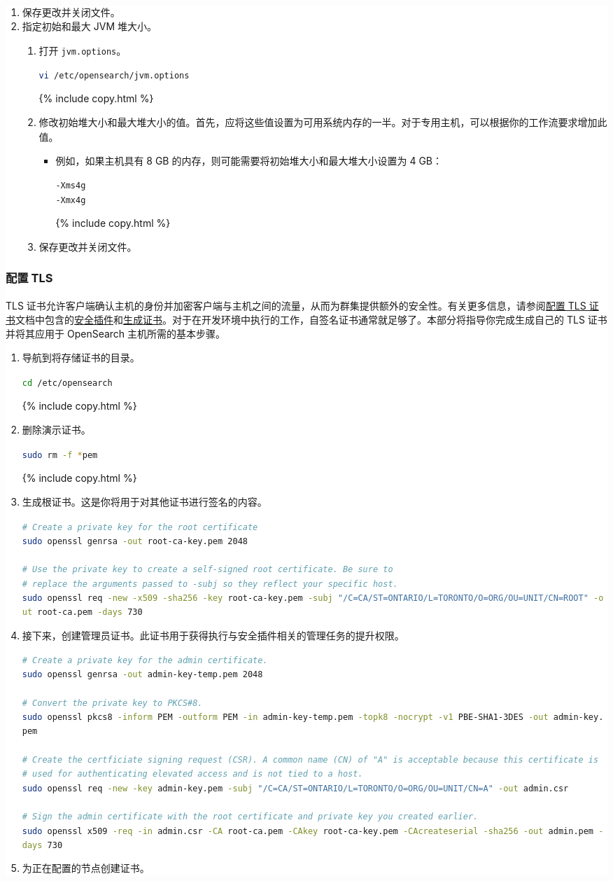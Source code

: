 1. 保存更改并关闭文件。
1. 指定初始和最大 JVM 堆大小。
   1.  打开 `jvm.options`。
         ```bash
         vi /etc/opensearch/jvm.options
         ```
         {% include copy.html %}

   1. 修改初始堆大小和最大堆大小的值。首先，应将这些值设置为可用系统内存的一半。对于专用主机，可以根据你的工作流要求增加此值。
      -  例如，如果主机具有 8 GB 的内存，则可能需要将初始堆大小和最大堆大小设置为 4 GB：
         ```bash
         -Xms4g
         -Xmx4g
         ```
         {% include copy.html %}

   1. 保存更改并关闭文件。

### 配置 TLS

TLS 证书允许客户端确认主机的身份并加密客户端与主机之间的流量，从而为群集提供额外的安全性。有关更多信息，请参阅[配置 TLS 证书]({{site.url}}{{site.baseurl}}/security/configuration/tls/)文档中包含的[安全插件]({{site.url}}{{site.baseurl}}/security/index/)和[生成证书]({{site.url}}{{site.baseurl}}/security/configuration/generate-certificates/)。对于在开发环境中执行的工作，自签名证书通常就足够了。本部分将指导你完成生成自己的 TLS 证书并将其应用于 OpenSearch 主机所需的基本步骤。

1. 导航到将存储证书的目录。
   ```bash
   cd /etc/opensearch
   ```
   {% include copy.html %}

1. 删除演示证书。
   ```bash
   sudo rm -f *pem
   ```
   {% include copy.html %}

1. 生成根证书。这是你将用于对其他证书进行签名的内容。
   ```bash
   # Create a private key for the root certificate
   sudo openssl genrsa -out root-ca-key.pem 2048
   
   # Use the private key to create a self-signed root certificate. Be sure to
   # replace the arguments passed to -subj so they reflect your specific host.
   sudo openssl req -new -x509 -sha256 -key root-ca-key.pem -subj "/C=CA/ST=ONTARIO/L=TORONTO/O=ORG/OU=UNIT/CN=ROOT" -out root-ca.pem -days 730
   ```
1. 接下来，创建管理员证书。此证书用于获得执行与安全插件相关的管理任务的提升权限。
   ```bash
   # Create a private key for the admin certificate.
   sudo openssl genrsa -out admin-key-temp.pem 2048

   # Convert the private key to PKCS#8.
   sudo openssl pkcs8 -inform PEM -outform PEM -in admin-key-temp.pem -topk8 -nocrypt -v1 PBE-SHA1-3DES -out admin-key.pem
   
   # Create the certficiate signing request (CSR). A common name (CN) of "A" is acceptable because this certificate is
   # used for authenticating elevated access and is not tied to a host.
   sudo openssl req -new -key admin-key.pem -subj "/C=CA/ST=ONTARIO/L=TORONTO/O=ORG/OU=UNIT/CN=A" -out admin.csr
   
   # Sign the admin certificate with the root certificate and private key you created earlier.
   sudo openssl x509 -req -in admin.csr -CA root-ca.pem -CAkey root-ca-key.pem -CAcreateserial -sha256 -out admin.pem -days 730
   ```
1. 为正在配置的节点创建证书。
   ```bash
   ```